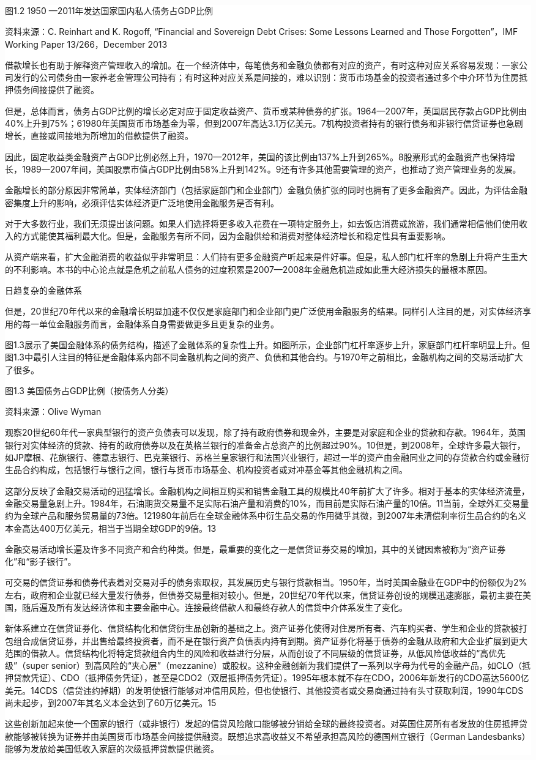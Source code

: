 

图1.2 1950 —2011年发达国家国内私人债务占GDP比例

资料来源：C. Reinhart and K. Rogoff, “Financial and Sovereign Debt Crises: Some Lessons Learned and Those Forgotten”，IMF Working Paper 13/266，December 2013


借款增长也有助于解释资产管理收入的增加。在一个经济体中，每笔债务和金融负债都有对应的资产，有时这种对应关系容易发现：一家公司发行的公司债务由一家养老金管理公司持有；有时这种对应关系是间接的，难以识别：货币市场基金的投资者通过多个中介环节为住房抵押债务间接提供了融资。

但是，总体而言，债务占GDP比例的增长必定对应于固定收益资产、货币或某种债券的扩张。1964—2007年，英国居民存款占GDP比例由40%上升到75%；61980年美国货币市场基金为零，但到2007年高达3.1万亿美元。7机构投资者持有的银行债务和非银行信贷证券也急剧增长，直接或间接地为所增加的借款提供了融资。

因此，固定收益类金融资产占GDP比例必然上升，1970—2012年，美国的该比例由137%上升到265%。8股票形式的金融资产也保持增长，1989—2007年间，美国股票市值占GDP比例由58%上升到142%。9还有许多其他需要管理的资产，也推动了资产管理业务的发展。

金融增长的部分原因非常简单，实体经济部门（包括家庭部门和企业部门）金融负债扩张的同时也拥有了更多金融资产。因此，为评估金融密集度上升的影响，必须评估实体经济更广泛地使用金融服务是否有利。

对于大多数行业，我们无须提出该问题。如果人们选择将更多收入花费在一项特定服务上，如去饭店消费或旅游，我们通常相信他们使用收入的方式能使其福利最大化。但是，金融服务有所不同，因为金融供给和消费对整体经济增长和稳定性具有重要影响。

从资产端来看，扩大金融消费的收益似乎非常明显：人们持有更多金融资产听起来是件好事。但是，私人部门杠杆率的急剧上升将产生重大的不利影响。本书的中心论点就是危机之前私人债务的过度积累是2007—2008年金融危机造成如此重大经济损失的最根本原因。


日趋复杂的金融体系


但是，20世纪70年代以来的金融增长明显加速不仅仅是家庭部门和企业部门更广泛使用金融服务的结果。同样引人注目的是，对实体经济享用的每一单位金融服务而言，金融体系自身需要做更多且更复杂的业务。

图1.3展示了美国金融体系的债务结构，描述了金融体系的复杂性上升。如图所示，企业部门杠杆率逐步上升，家庭部门杠杆率明显上升。但图1.3中最引人注目的特征是金融体系内部不同金融机构之间的资产、负债和其他合约。与1970年之前相比，金融机构之间的交易活动扩大了很多。



图1.3 美国债务占GDP比例（按债务人分类）

资料来源：Olive Wyman


观察20世纪60年代一家典型银行的资产负债表可以发现，除了持有政府债券和现金外，主要是对家庭和企业的贷款和存款。1964年，英国银行对实体经济的贷款、持有的政府债券以及在英格兰银行的准备金占总资产的比例超过90%。10但是，到2008年，全球许多最大银行，如JP摩根、花旗银行、德意志银行、巴克莱银行、苏格兰皇家银行和法国兴业银行，超过一半的资产由金融同业之间的存贷款合约或金融衍生品合约构成，包括银行与银行之间，银行与货币市场基金、机构投资者或对冲基金等其他金融机构之间。

这部分反映了金融交易活动的迅猛增长。金融机构之间相互购买和销售金融工具的规模比40年前扩大了许多。相对于基本的实体经济流量，金融交易量急剧上升。1984年，石油期货交易量不足实际石油产量和消费的10%，而目前是实际石油产量的10倍。11当前，全球外汇交易量约为全球产品和服务贸易量的73倍。121980年前后在全球金融体系中衍生品交易的作用微乎其微，到2007年未清偿利率衍生品合约的名义本金高达400万亿美元，相当于当期全球GDP的9倍。13

金融交易活动增长遍及许多不同资产和合约种类。但是，最重要的变化之一是信贷证券交易的增加，其中的关键因素被称为“资产证券化”和“影子银行”。

可交易的信贷证券和债券代表着对交易对手的债务索取权，其发展历史与银行贷款相当。1950年，当时美国金融业在GDP中的份额仅为2%左右，政府和企业就已经大量发行债券，但债券交易量相对较小。但是，20世纪70年代以来，信贷证券创设的规模迅速膨胀，最初主要在美国，随后遍及所有发达经济体和主要金融中心。连接最终借款人和最终存款人的信贷中介体系发生了变化。

新体系建立在信贷证券化、信贷结构化和信贷衍生品创新的基础之上。资产证券化使得对住房所有者、汽车购买者、学生和企业的贷款被打包组合成信贷证券，并出售给最终投资者，而不是在银行资产负债表内持有到期。资产证券化将基于债券的金融从政府和大企业扩展到更大范围的借款人。信贷结构化将特定贷款组合内生的风险和收益进行分层，从而创设了不同层级的信贷证券，从低风险低收益的“高优先级”（super senior）到高风险的“夹心层”（mezzanine）或股权。这种金融创新为我们提供了一系列以字母为代号的金融产品，如CLO（抵押贷款凭证）、CDO（抵押债务凭证），甚至是CDO2（双层抵押债务凭证）。1995年根本就不存在CDO，2006年新发行的CDO高达5600亿美元。14CDS（信贷违约掉期）的发明使银行能够对冲信用风险，但也使银行、其他投资者或交易商通过持有头寸获取利润，1990年CDS尚未起步，到2007年其名义本金达到了60万亿美元。15

这些创新加起来使一个国家的银行（或非银行）发起的信贷风险敞口能够被分销给全球的最终投资者。对英国住房所有者发放的住房抵押贷款能够被转换为证券并由美国货币市场基金间接提供融资。既想追求高收益又不希望承担高风险的德国州立银行（German Landesbanks）能够为发放给美国低收入家庭的次级抵押贷款提供融资。
